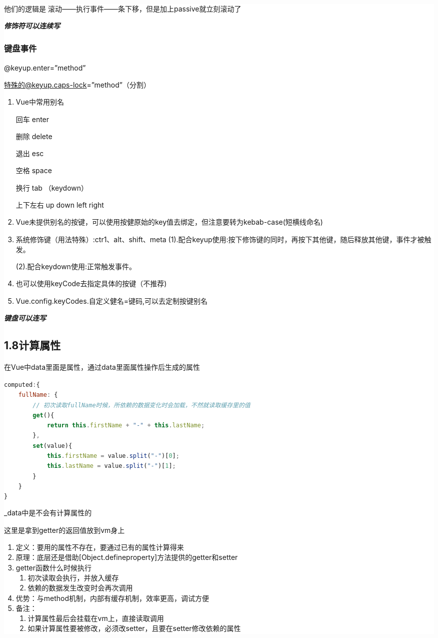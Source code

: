 他们的逻辑是   滚动——执行事件——条下移，但是加上passive就立刻滚动了

***修饰符可以连续写***

### 键盘事件

@keyup.enter=”method”

特殊的@keyup.caps-lock=”method”（分割）

1. Vue中常用别名
   
    回车 enter
    
    删除 delete
    
    退出 esc
    
    空格 space
    
    换行 tab （keydown）
    
    上下左右 up down left right
    
2. Vue未提供别名的按键，可以使用按健原始的key值去绑定，但注意要转为kebab-case(短横线命名)
3. 系统修饰键（用法特殊）:ctr1、alt、shift、meta
   (1).配合keyup使用:按下修饰键的同时，再按下其他键，随后释放其他键，事件才被触发。
   
    (2).配合keydown使用:正常触发事件。
   
4. 也可以使用keyCode去指定具体的按键（不推荐)
5. Vue.config.keyCodes.自定义健名=键码,可以去定制按键别名

***键盘可以连写***

## 1.8计算属性

在Vue中data里面是属性，通过data里面属性操作后生成的属性

```jsx
computed:{
	fullName: {
		// 初次读取fullName时候，所依赖的数据变化时会加载，不然就读取缓存里的值
		get(){
			return this.firstName + "-" + this.lastName;
		},
		set(value){
			this.firstName = value.split("-")[0];
			this.lastName = value.split("-")[1];
		}
	}
}
```

_data中是不会有计算属性的

这里是拿到getter的返回值放到vm身上

1. 定义：要用的属性不存在，要通过已有的属性计算得来
2. 原理：底层还是借助[Object.defineproperty]方法提供的getter和setter
3. getter函数什么时候执行
    1. 初次读取会执行，并放入缓存
    2. 依赖的数据发生改变时会再次调用
4. 优势：与method机制，内部有缓存机制，效率更高，调试方便
5. 备注：
    1. 计算属性最后会挂载在vm上，直接读取调用
    2. 如果计算属性要被修改，必须改setter，且要在setter修改依赖的属性
